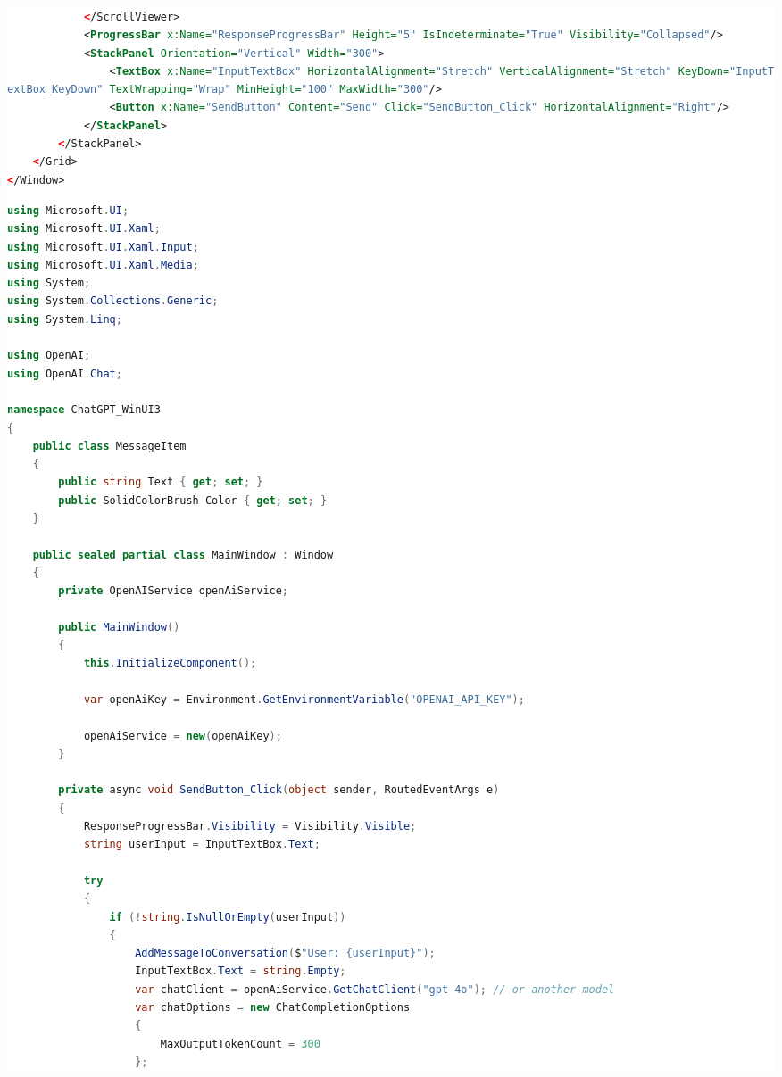 ```xml MainWindow.xaml
            </ScrollViewer>
            <ProgressBar x:Name="ResponseProgressBar" Height="5" IsIndeterminate="True" Visibility="Collapsed"/>
            <StackPanel Orientation="Vertical" Width="300">
                <TextBox x:Name="InputTextBox" HorizontalAlignment="Stretch" VerticalAlignment="Stretch" KeyDown="InputTextBox_KeyDown" TextWrapping="Wrap" MinHeight="100" MaxWidth="300"/>
                <Button x:Name="SendButton" Content="Send" Click="SendButton_Click" HorizontalAlignment="Right"/>
            </StackPanel>
        </StackPanel>
    </Grid>
</Window>

```

```csharp MainWindow.xaml.cs
using Microsoft.UI;
using Microsoft.UI.Xaml;
using Microsoft.UI.Xaml.Input;
using Microsoft.UI.Xaml.Media;
using System;
using System.Collections.Generic;
using System.Linq;

using OpenAI;
using OpenAI.Chat;

namespace ChatGPT_WinUI3
{
    public class MessageItem
    {
        public string Text { get; set; }
        public SolidColorBrush Color { get; set; }
    }

    public sealed partial class MainWindow : Window
    {
        private OpenAIService openAiService;

        public MainWindow()
        {
            this.InitializeComponent();

            var openAiKey = Environment.GetEnvironmentVariable("OPENAI_API_KEY");

            openAiService = new(openAiKey);
        }

        private async void SendButton_Click(object sender, RoutedEventArgs e)
        {
            ResponseProgressBar.Visibility = Visibility.Visible;
            string userInput = InputTextBox.Text;
    
            try
            {
                if (!string.IsNullOrEmpty(userInput))
                {
                    AddMessageToConversation($"User: {userInput}");
                    InputTextBox.Text = string.Empty;
                    var chatClient = openAiService.GetChatClient("gpt-4o"); // or another model
                    var chatOptions = new ChatCompletionOptions
                    {
                        MaxOutputTokenCount = 300
                    };
```